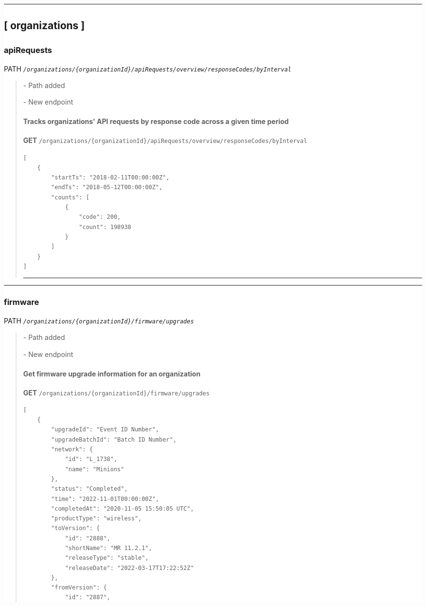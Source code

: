 * * *

\[ organizations \]
-------------------

### apiRequests

PATH _`/organizations/{organizationId}/apiRequests/overview/responseCodes/byInterval`_

> \- Path added  
>   
> \- New endpoint
> 
> #### Tracks organizations' API requests by response code across a given time period
> 
> **GET** `/organizations/{organizationId}/apiRequests/overview/responseCodes/byInterval`  
> 
>     [
>         {
>             "startTs": "2018-02-11T00:00:00Z",
>             "endTs": "2018-05-12T00:00:00Z",
>             "counts": [
>                 {
>                     "code": 200,
>                     "count": 198938
>                 }
>             ]
>         }
>     ]
> 
> * * *

* * *

### firmware

PATH _`/organizations/{organizationId}/firmware/upgrades`_

> \- Path added  
>   
> \- New endpoint
> 
> #### Get firmware upgrade information for an organization
> 
> **GET** `/organizations/{organizationId}/firmware/upgrades`  
> 
>     [
>         {
>             "upgradeId": "Event ID Number",
>             "upgradeBatchId": "Batch ID Number",
>             "network": {
>                 "id": "L_1738",
>                 "name": "Minions"
>             },
>             "status": "Completed",
>             "time": "2022-11-01T00:00:00Z",
>             "completedAt": "2020-11-05 15:50:05 UTC",
>             "productType": "wireless",
>             "toVersion": {
>                 "id": "2888",
>                 "shortName": "MR 11.2.1",
>                 "releaseType": "stable",
>                 "releaseDate": "2022-03-17T17:22:52Z"
>             },
>             "fromVersion": {
>                 "id": "2887",